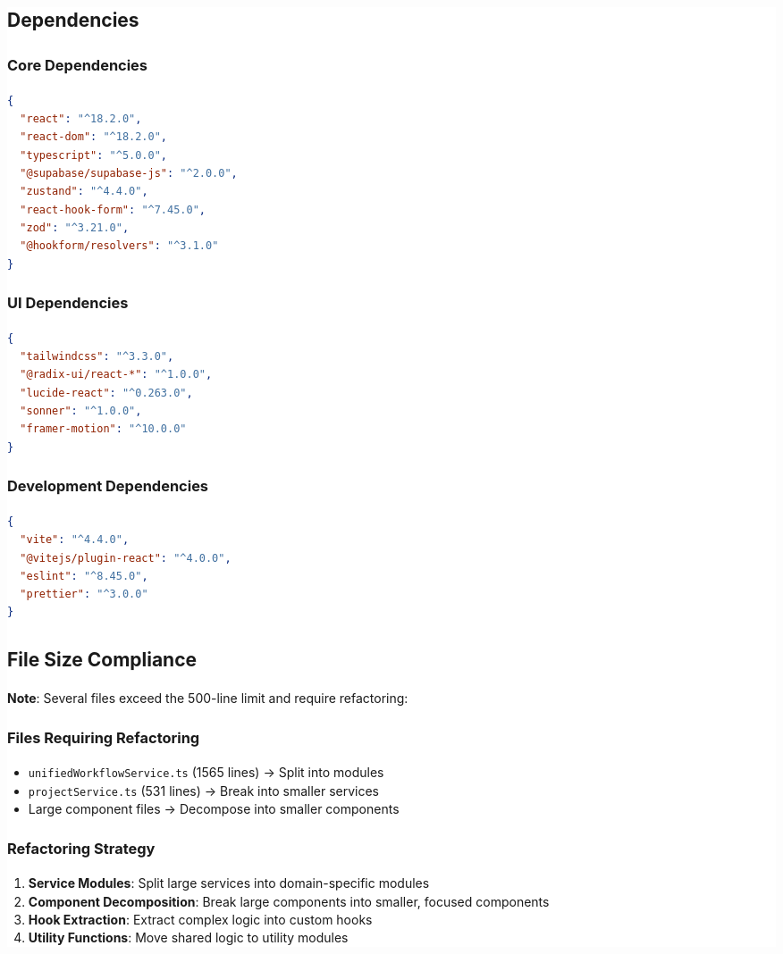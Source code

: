## Dependencies

### Core Dependencies
```json
{
  "react": "^18.2.0",
  "react-dom": "^18.2.0",
  "typescript": "^5.0.0",
  "@supabase/supabase-js": "^2.0.0",
  "zustand": "^4.4.0",
  "react-hook-form": "^7.45.0",
  "zod": "^3.21.0",
  "@hookform/resolvers": "^3.1.0"
}
```

### UI Dependencies
```json
{
  "tailwindcss": "^3.3.0",
  "@radix-ui/react-*": "^1.0.0",
  "lucide-react": "^0.263.0",
  "sonner": "^1.0.0",
  "framer-motion": "^10.0.0"
}
```

### Development Dependencies
```json
{
  "vite": "^4.4.0",
  "@vitejs/plugin-react": "^4.0.0",
  "eslint": "^8.45.0",
  "prettier": "^3.0.0"
}
```

## File Size Compliance

**Note**: Several files exceed the 500-line limit and require refactoring:

### Files Requiring Refactoring
- `unifiedWorkflowService.ts` (1565 lines) → Split into modules
- `projectService.ts` (531 lines) → Break into smaller services
- Large component files → Decompose into smaller components

### Refactoring Strategy
1. **Service Modules**: Split large services into domain-specific modules
2. **Component Decomposition**: Break large components into smaller, focused components
3. **Hook Extraction**: Extract complex logic into custom hooks
4. **Utility Functions**: Move shared logic to utility modules
